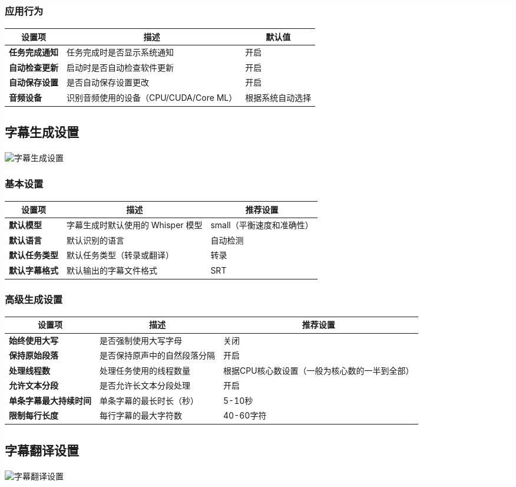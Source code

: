 ### 应用行为

| 设置项           | 描述                                   | 默认值           |
| ---------------- | -------------------------------------- | ---------------- |
| **任务完成通知** | 任务完成时是否显示系统通知             | 开启             |
| **自动检查更新** | 启动时是否自动检查软件更新             | 开启             |
| **自动保存设置** | 是否自动保存设置更改                   | 开启             |
| **音频设备**     | 识别音频使用的设备（CPU/CUDA/Core ML） | 根据系统自动选择 |

## 字幕生成设置

<div className="img-container">
  <img src="/img/screenshots/generation-settings.png" alt="字幕生成设置" />
</div>

### 基本设置

| 设置项           | 描述                              | 推荐设置                  |
| ---------------- | --------------------------------- | ------------------------- |
| **默认模型**     | 字幕生成时默认使用的 Whisper 模型 | small（平衡速度和准确性） |
| **默认语言**     | 默认识别的语言                    | 自动检测                  |
| **默认任务类型** | 默认任务类型（转录或翻译）        | 转录                      |
| **默认字幕格式** | 默认输出的字幕文件格式            | SRT                       |

### 高级生成设置

| 设置项                   | 描述                         | 推荐设置                                      |
| ------------------------ | ---------------------------- | --------------------------------------------- |
| **始终使用大写**         | 是否强制使用大写字母         | 关闭                                          |
| **保持原始段落**         | 是否保持原声中的自然段落分隔 | 开启                                          |
| **处理线程数**           | 处理任务使用的线程数量       | 根据CPU核心数设置（一般为核心数的一半到全部） |
| **允许文本分段**         | 是否允许长文本分段处理       | 开启                                          |
| **单条字幕最大持续时间** | 单条字幕的最长时长（秒）     | 5-10秒                                        |
| **限制每行长度**         | 每行字幕的最大字符数         | 40-60字符                                     |

## 字幕翻译设置

<div className="img-container">
  <img src="/img/screenshots/translation-settings.png" alt="字幕翻译设置" />
</div>
